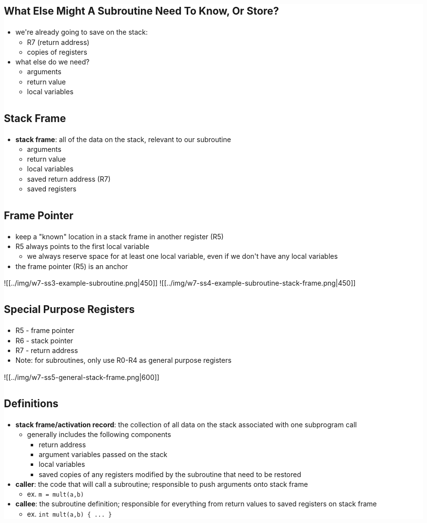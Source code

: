 ## What Else Might A Subroutine Need To Know, Or Store?
- we're already going to save on the stack:
	- R7 (return address)
	- copies of registers
- what else do we need?
	- arguments
	- return value
	- local variables

## Stack Frame
- **stack frame**: all of the data on the stack, relevant to our subroutine
	- arguments
	- return value
	- local variables
	- saved return address (R7)
	- saved registers

## Frame Pointer
- keep a "known" location in a stack frame in another register (R5)
- R5 always points to the first local variable
	- we always reserve space for at least one local variable, even if we don't have any local variables
- the frame pointer (R5) is an anchor

![[../img/w7-ss3-example-subroutine.png|450]]
![[../img/w7-ss4-example-subroutine-stack-frame.png|450]]

## Special Purpose Registers
- R5 - frame pointer
- R6 - stack pointer
- R7 - return address
- Note: for subroutines, only use R0-R4 as general purpose registers

![[../img/w7-ss5-general-stack-frame.png|600]]

## Definitions
- **stack frame/activation record**: the collection of all data on the stack associated with one subprogram call
	- generally includes the following components
		- return address
		- argument variables passed on the stack
		- local variables
		- saved copies of any registers modified by the subroutine that need to be restored
- **caller**: the code that will call a subroutine; responsible to push arguments onto stack frame
	- ex. ```m = mult(a,b)```
- **callee**: the subroutine definition; responsible for everything from return values to saved registers on stack frame
	- ex. ```int mult(a,b) { ... }```

